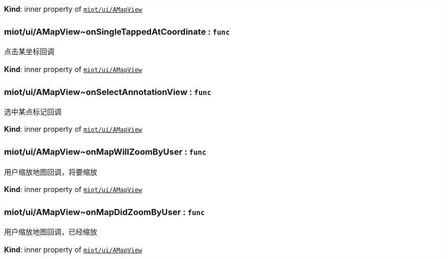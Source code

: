 **Kind**: inner property of [<code>miot/ui/AMapView</code>](#module_miot/ui/AMapView)  
<a name="module_miot/ui/AMapView..onSingleTappedAtCoordinate"></a>

### miot/ui/AMapView~onSingleTappedAtCoordinate : <code>func</code>
点击某坐标回调

**Kind**: inner property of [<code>miot/ui/AMapView</code>](#module_miot/ui/AMapView)  
<a name="module_miot/ui/AMapView..onSelectAnnotationView"></a>

### miot/ui/AMapView~onSelectAnnotationView : <code>func</code>
选中某点标记回调

**Kind**: inner property of [<code>miot/ui/AMapView</code>](#module_miot/ui/AMapView)  
<a name="module_miot/ui/AMapView..onMapWillZoomByUser"></a>

### miot/ui/AMapView~onMapWillZoomByUser : <code>func</code>
用户缩放地图回调，将要缩放

**Kind**: inner property of [<code>miot/ui/AMapView</code>](#module_miot/ui/AMapView)  
<a name="module_miot/ui/AMapView..onMapDidZoomByUser"></a>

### miot/ui/AMapView~onMapDidZoomByUser : <code>func</code>
用户缩放地图回调，已经缩放

**Kind**: inner property of [<code>miot/ui/AMapView</code>](#module_miot/ui/AMapView)  
